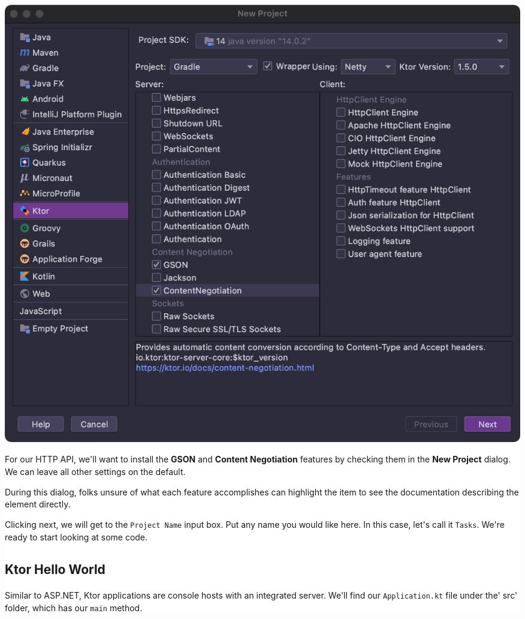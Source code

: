 ![new ktor project dialog](./images/new-project-dialog.png)

For our HTTP API, we'll want to install the **GSON** and **Content Negotiation** features by checking them in the **New Project** dialog. We can leave all other settings on the default.

During this dialog, folks unsure of what each feature accomplishes can highlight the item to see the documentation describing the element directly.

Clicking next, we will get to the `Project Name` input box. Put any name you would like here. In this case, let's call it `Tasks`. We're ready to start looking at some code.

## Ktor Hello World

Similar to ASP.NET, Ktor applications are console hosts with an integrated server. We'll find our `Application.kt` file under the' src' folder, which has our `main` method.
